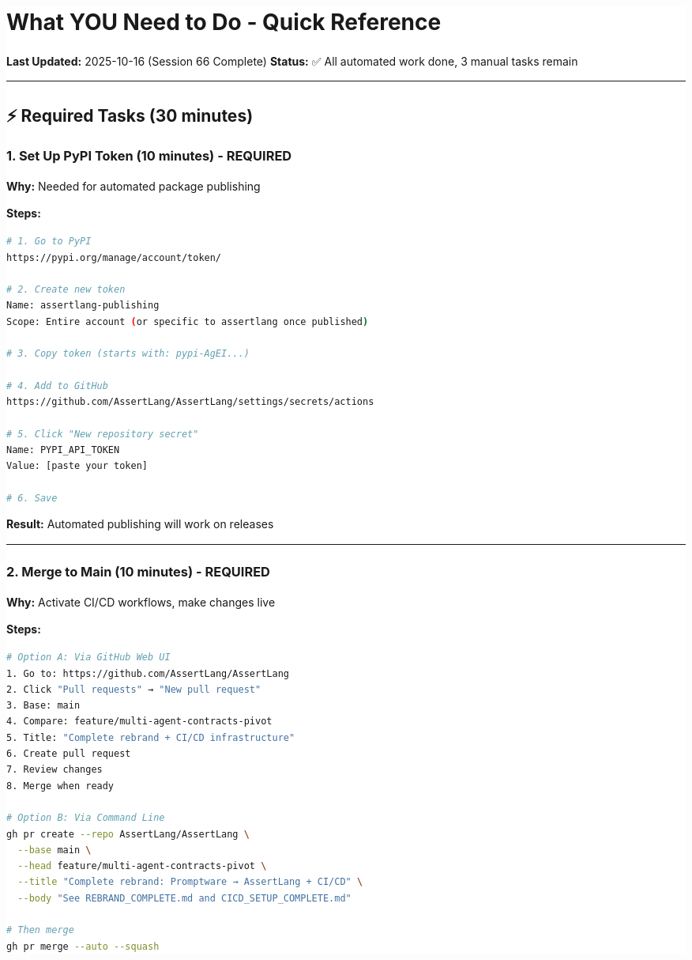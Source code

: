 # What YOU Need to Do - Quick Reference

**Last Updated:** 2025-10-16 (Session 66 Complete)
**Status:** ✅ All automated work done, 3 manual tasks remain

---

## ⚡ Required Tasks (30 minutes)

### 1. Set Up PyPI Token (10 minutes) - REQUIRED

**Why:** Needed for automated package publishing

**Steps:**
```bash
# 1. Go to PyPI
https://pypi.org/manage/account/token/

# 2. Create new token
Name: assertlang-publishing
Scope: Entire account (or specific to assertlang once published)

# 3. Copy token (starts with: pypi-AgEI...)

# 4. Add to GitHub
https://github.com/AssertLang/AssertLang/settings/secrets/actions

# 5. Click "New repository secret"
Name: PYPI_API_TOKEN
Value: [paste your token]

# 6. Save
```

**Result:** Automated publishing will work on releases

---

### 2. Merge to Main (10 minutes) - REQUIRED

**Why:** Activate CI/CD workflows, make changes live

**Steps:**
```bash
# Option A: Via GitHub Web UI
1. Go to: https://github.com/AssertLang/AssertLang
2. Click "Pull requests" → "New pull request"
3. Base: main
4. Compare: feature/multi-agent-contracts-pivot
5. Title: "Complete rebrand + CI/CD infrastructure"
6. Create pull request
7. Review changes
8. Merge when ready

# Option B: Via Command Line
gh pr create --repo AssertLang/AssertLang \
  --base main \
  --head feature/multi-agent-contracts-pivot \
  --title "Complete rebrand: Promptware → AssertLang + CI/CD" \
  --body "See REBRAND_COMPLETE.md and CICD_SETUP_COMPLETE.md"

# Then merge
gh pr merge --auto --squash
```
